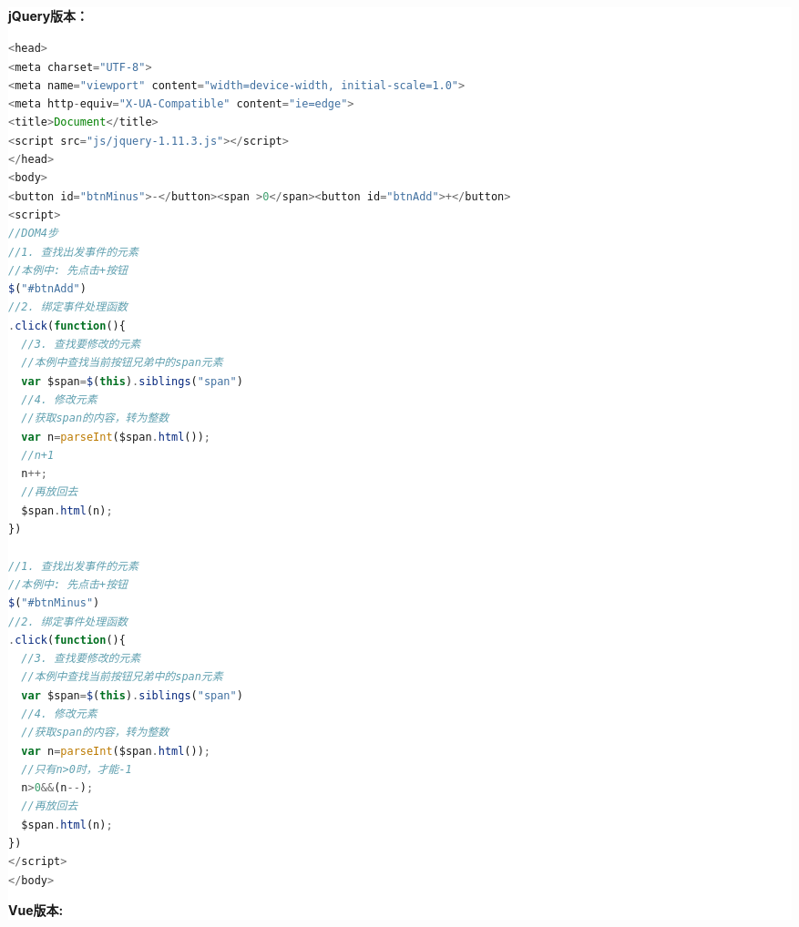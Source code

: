 **jQuery版本：**

```javascript
<head>
<meta charset="UTF-8">
<meta name="viewport" content="width=device-width, initial-scale=1.0">
<meta http-equiv="X-UA-Compatible" content="ie=edge">
<title>Document</title>
<script src="js/jquery-1.11.3.js"></script>
</head>
<body>
<button id="btnMinus">-</button><span >0</span><button id="btnAdd">+</button>
<script>
//DOM4步
//1. 查找出发事件的元素
//本例中: 先点击+按钮
$("#btnAdd")
//2. 绑定事件处理函数
.click(function(){
  //3. 查找要修改的元素
  //本例中查找当前按钮兄弟中的span元素
  var $span=$(this).siblings("span")
  //4. 修改元素
  //获取span的内容，转为整数
  var n=parseInt($span.html());
  //n+1
  n++;
  //再放回去
  $span.html(n);
})

//1. 查找出发事件的元素
//本例中: 先点击+按钮
$("#btnMinus")
//2. 绑定事件处理函数
.click(function(){
  //3. 查找要修改的元素
  //本例中查找当前按钮兄弟中的span元素
  var $span=$(this).siblings("span")
  //4. 修改元素
  //获取span的内容，转为整数
  var n=parseInt($span.html());
  //只有n>0时，才能-1
  n>0&&(n--);
  //再放回去
  $span.html(n);
})
</script>
</body>
```

**Vue版本:**
